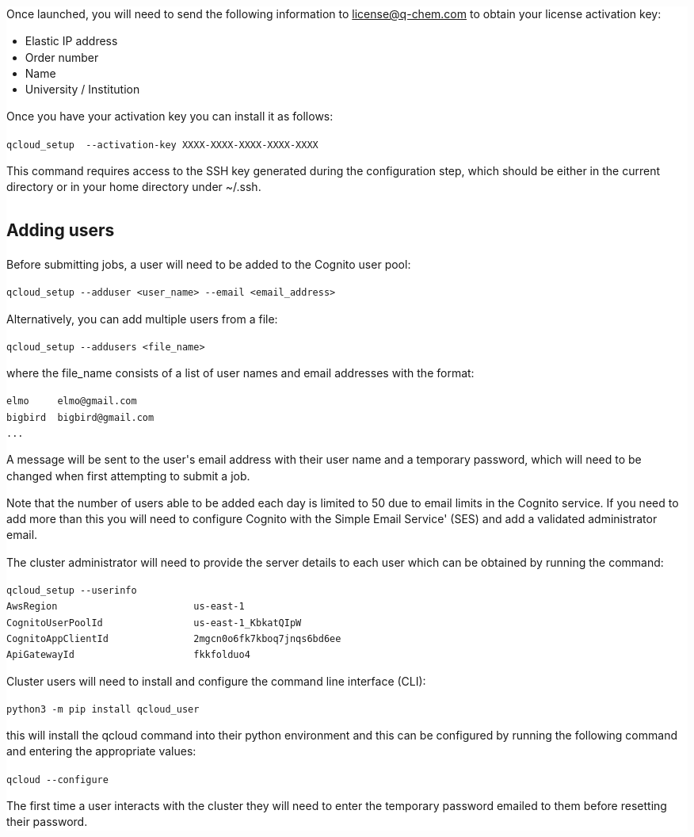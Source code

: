 Once launched, you will need to send the following information to
license@q-chem.com to obtain your license activation key:

- Elastic IP address 
- Order number
- Name 
- University / Institution

Once you have your activation key you can install it as follows:
```
qcloud_setup  --activation-key XXXX-XXXX-XXXX-XXXX-XXXX
```
This command requires access to the SSH key generated during the configuration
step, which should be either in the current directory or in your home directory
under ~/.ssh.



## Adding users
Before submitting jobs, a user will need to be added to the Cognito user pool:
```
qcloud_setup --adduser <user_name> --email <email_address>
```
Alternatively, you can add multiple users from a file:
```
qcloud_setup --addusers <file_name>
```
where the file\_name consists of a list of user names and email addresses with the 
format:
```
elmo     elmo@gmail.com
bigbird  bigbird@gmail.com
...
```

A message will be sent to the user's email address with their user name and a
temporary password, which will need to be changed when first attempting to
submit a job.

Note that the number of users able to be added each day is limited to 50 due to
email limits in the Cognito service.  If you need to add more than this you
will need to configure Cognito with the Simple Email Service' (SES) and add a
validated administrator email.

The cluster administrator will need to provide the server details to each 
user which can be obtained by running the command:
```
qcloud_setup --userinfo
AwsRegion                        us-east-1
CognitoUserPoolId                us-east-1_KbkatQIpW
CognitoAppClientId               2mgcn0o6fk7kboq7jnqs6bd6ee
ApiGatewayId                     fkkfolduo4
```
Cluster users will need to install and configure the command line interface (CLI):
```
python3 -m pip install qcloud_user
```
this will install the qcloud command into their python environment and this can be configured
by running the following command and entering the appropriate values:
```
qcloud --configure
```
The first time a user interacts with the cluster they will need to enter the temporary
password emailed to them before resetting their password.
